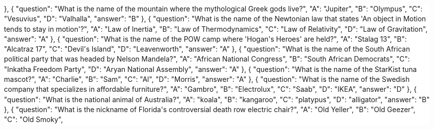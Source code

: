 },
{
"question": "What is the name of the mountain where the mythological Greek gods live?",
"A": "Jupiter",
"B": "Olympus",
"C": "Vesuvius",
"D": "Valhalla",
"answer": "B"
},
{
"question": "What is the name of the Newtonian law that states 'An object in Motion tends to stay in motion'?",
"A": "Law of Inertia",
"B": "Law of Thermodynamics",
"C": "Law of Relativity",
"D": "Law of Gravitation",
"answer": "A"
},
{
"question": "What is the name of the POW camp where 'Hogan's Heroes' are held?",
"A": "Stalag 13",
"B": "Alcatraz 17",
"C": "Devil's Island",
"D": "Leavenworth",
"answer": "A"
},
{
"question": "What is the name of the South African political party that was headed by Nelson Mandela?",
"A": "African National Congress",
"B": "South African Democrats",
"C": "Inkatha Freedom Party",
"D": "Aryan National Assembly",
"answer": "A"
},
{
"question": "What is the name of the StarKist tuna mascot?",
"A": "Charlie",
"B": "Sam",
"C": "Al",
"D": "Morris",
"answer": "A"
},
{
"question": "What is the name of the Swedish company that specializes in affordable furniture?",
"A": "Gambro",
"B": "Electrolux",
"C": "Saab",
"D": "IKEA",
"answer": "D"
},
{
"question": "What is the national animal of Australia?",
"A": "koala",
"B": "kangaroo",
"C": "platypus",
"D": "alligator",
"answer": "B"
},
{
"question": "What is the nickname of Florida's controversial death row electric chair?",
"A": "Old Yeller",
"B": "Old Geezer",
"C": "Old Smoky",
